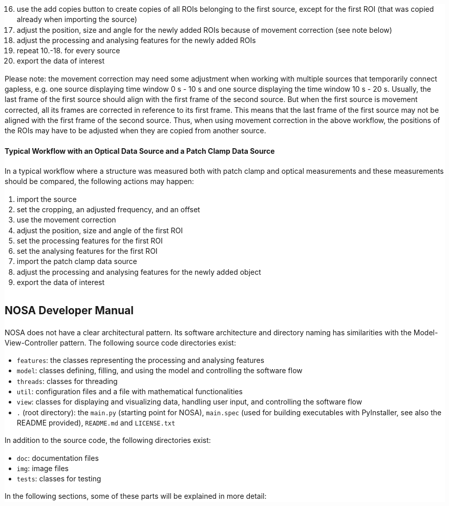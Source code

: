 16. use the add copies button to create copies of all ROIs belonging to the first source, except for the first ROI (that was copied already when importing the source)
17. adjust the position, size and angle for the newly added ROIs because of movement correction (see note below)
18. adjust the processing and analysing features for the newly added ROIs
19. repeat 10.-18. for every source
20. export the data of interest

Please note: the movement correction may need some adjustment when working with multiple sources that temporarily connect gapless, e.g. one source displaying time window 0 s - 10 s and one source displaying the time window 10 s - 20 s. Usually, the last frame of the first source should align with the first frame of the second source. But when the first source is movement corrected, all its frames are corrected in reference to its first frame. This means that the last frame of the first source may not be aligned with the first frame of the second source. Thus, when using movement correction in the above workflow, the positions of the ROIs may have to be adjusted when they are copied from another source.

#### Typical Workflow with an Optical Data Source and a Patch Clamp Data Source

In a typical workflow where a structure was measured both with patch clamp and optical measurements and these measurements should be compared, the following actions may happen:

1. import the source
2. set the cropping, an adjusted frequency, and an offset 
3. use the movement correction
4. adjust the position, size and angle of the first ROI
5. set the processing features for the first ROI
6. set the analysing features for the first ROI
7. import the patch clamp data source
8. adjust the processing and analysing features for the newly added object
9. export the data of interest

## NOSA Developer Manual

NOSA does not have a clear architectural pattern. Its software architecture and directory naming has similarities with the Model-View-Controller pattern. The following source code directories exist:

* `features`: the classes representing the processing and analysing features
* `model`: classes defining, filling, and using the model and controlling the software flow
* `threads`: classes for threading
* `util`: configuration files and a file with mathematical functionalities
* `view`: classes for displaying and visualizing data, handling user input, and controlling the software flow
* `.` (root directory): the `main.py` (starting point for NOSA), `main.spec` (used for building executables with PyInstaller, see also the README provided), `README.md` and `LICENSE.txt`

In addition to the source code, the following directories exist:

* `doc`: documentation files
* `img`: image files
* `tests`: classes for testing

In the following sections, some of these parts will be explained in more detail:

